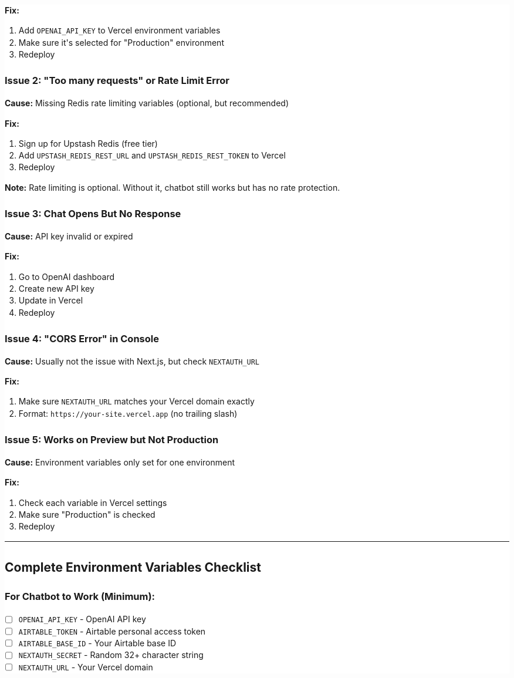 **Fix:**
1. Add `OPENAI_API_KEY` to Vercel environment variables
2. Make sure it's selected for "Production" environment
3. Redeploy

### Issue 2: "Too many requests" or Rate Limit Error

**Cause:** Missing Redis rate limiting variables (optional, but recommended)

**Fix:**
1. Sign up for Upstash Redis (free tier)
2. Add `UPSTASH_REDIS_REST_URL` and `UPSTASH_REDIS_REST_TOKEN` to Vercel
3. Redeploy

**Note:** Rate limiting is optional. Without it, chatbot still works but has no rate protection.

### Issue 3: Chat Opens But No Response

**Cause:** API key invalid or expired

**Fix:**
1. Go to OpenAI dashboard
2. Create new API key
3. Update in Vercel
4. Redeploy

### Issue 4: "CORS Error" in Console

**Cause:** Usually not the issue with Next.js, but check `NEXTAUTH_URL`

**Fix:**
1. Make sure `NEXTAUTH_URL` matches your Vercel domain exactly
2. Format: `https://your-site.vercel.app` (no trailing slash)

### Issue 5: Works on Preview but Not Production

**Cause:** Environment variables only set for one environment

**Fix:**
1. Check each variable in Vercel settings
2. Make sure "Production" is checked
3. Redeploy

---

## Complete Environment Variables Checklist

### For Chatbot to Work (Minimum):

- [ ] `OPENAI_API_KEY` - OpenAI API key
- [ ] `AIRTABLE_TOKEN` - Airtable personal access token
- [ ] `AIRTABLE_BASE_ID` - Your Airtable base ID
- [ ] `NEXTAUTH_SECRET` - Random 32+ character string
- [ ] `NEXTAUTH_URL` - Your Vercel domain
